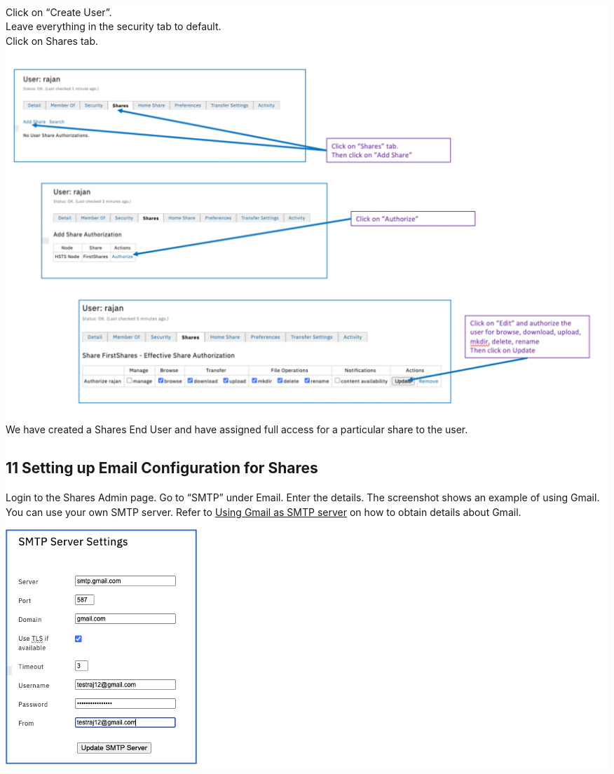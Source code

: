 
Click on “Create User”.  
Leave everything in the security tab to default.    
Click on Shares tab.   

![](images/image30.png) 

We have created a Shares End User and have assigned full access for a particular share to the user. 


## 11 Setting up Email Configuration for Shares
Login to the Shares Admin page. Go to “SMTP” under Email.
Enter the details. The screenshot shows an example of using Gmail. You can use your own SMTP server. Refer to [Using Gmail as SMTP server](#17-using-gmail-as-smtp-server) on how to obtain details about Gmail.        

![](images/image31.png)
 
